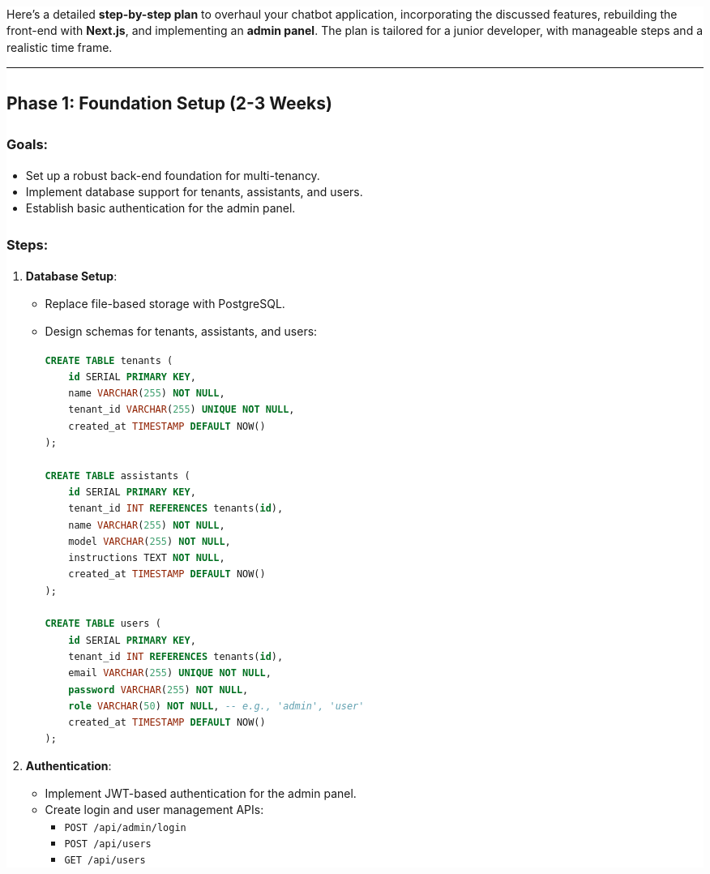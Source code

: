 Here’s a detailed **step-by-step plan** to overhaul your chatbot application, incorporating the discussed features, rebuilding the front-end with **Next.js**, and implementing an **admin panel**. The plan is tailored for a junior developer, with manageable steps and a realistic time frame.

---

## **Phase 1: Foundation Setup (2-3 Weeks)**

### **Goals**:

- Set up a robust back-end foundation for multi-tenancy.
- Implement database support for tenants, assistants, and users.
- Establish basic authentication for the admin panel.

### **Steps**:

1. **Database Setup**:

   - Replace file-based storage with PostgreSQL.
   - Design schemas for tenants, assistants, and users:

     ```sql
     CREATE TABLE tenants (
         id SERIAL PRIMARY KEY,
         name VARCHAR(255) NOT NULL,
         tenant_id VARCHAR(255) UNIQUE NOT NULL,
         created_at TIMESTAMP DEFAULT NOW()
     );

     CREATE TABLE assistants (
         id SERIAL PRIMARY KEY,
         tenant_id INT REFERENCES tenants(id),
         name VARCHAR(255) NOT NULL,
         model VARCHAR(255) NOT NULL,
         instructions TEXT NOT NULL,
         created_at TIMESTAMP DEFAULT NOW()
     );

     CREATE TABLE users (
         id SERIAL PRIMARY KEY,
         tenant_id INT REFERENCES tenants(id),
         email VARCHAR(255) UNIQUE NOT NULL,
         password VARCHAR(255) NOT NULL,
         role VARCHAR(50) NOT NULL, -- e.g., 'admin', 'user'
         created_at TIMESTAMP DEFAULT NOW()
     );
     ```

2. **Authentication**:

   - Implement JWT-based authentication for the admin panel.
   - Create login and user management APIs:
     - `POST /api/admin/login`
     - `POST /api/users`
     - `GET /api/users`

